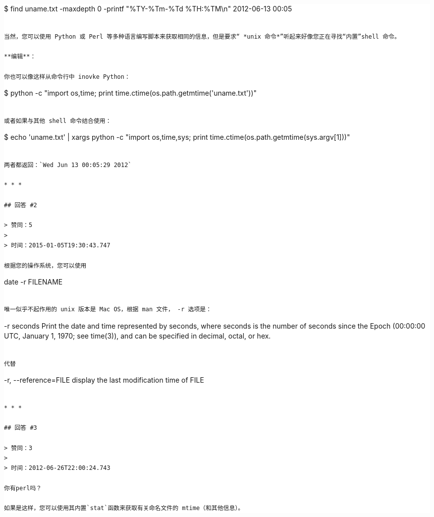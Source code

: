 $ find uname.txt -maxdepth 0 -printf "%TY-%Tm-%Td %TH:%TM\n"
2012-06-13 00:05 
```

当然，您可以使用 Python 或 Perl 等多种语言编写脚本来获取相同的信息，但是要求“ *unix 命令*”听起来好像您正在寻找“内置”shell 命令。

**编辑**：

你也可以像这样从命令行中 inovke Python：

```
$ python -c "import os,time; print time.ctime(os.path.getmtime('uname.txt'))" 
```

或者如果与其他 shell 命令结合使用：

```
$ echo 'uname.txt' | xargs python -c "import os,time,sys; print time.ctime(os.path.getmtime(sys.argv[1]))" 
```

两者都返回：`Wed Jun 13 00:05:29 2012`

* * *

## 回答 #2

> 赞同：5
> 
> 时间：2015-01-05T19:30:43.747

根据您的操作系统，您可以使用

```
date -r FILENAME 
```

唯一似乎不起作用的 unix 版本是 Mac OS，根据 man 文件， -r 选项是：

```
 -r seconds
         Print the date and time represented by seconds, where seconds is
         the number of seconds since the Epoch (00:00:00 UTC, January 1,
         1970; see time(3)), and can be specified in decimal, octal, or
         hex. 
```

代替

```
 -r, --reference=FILE
          display the last modification time of FILE 
```

* * *

## 回答 #3

> 赞同：3
> 
> 时间：2012-06-26T22:00:24.743

你有perl吗？

如果是这样，您可以使用其内置`stat`函数来获取有关命名文件的 mtime（和其他信息）。

```